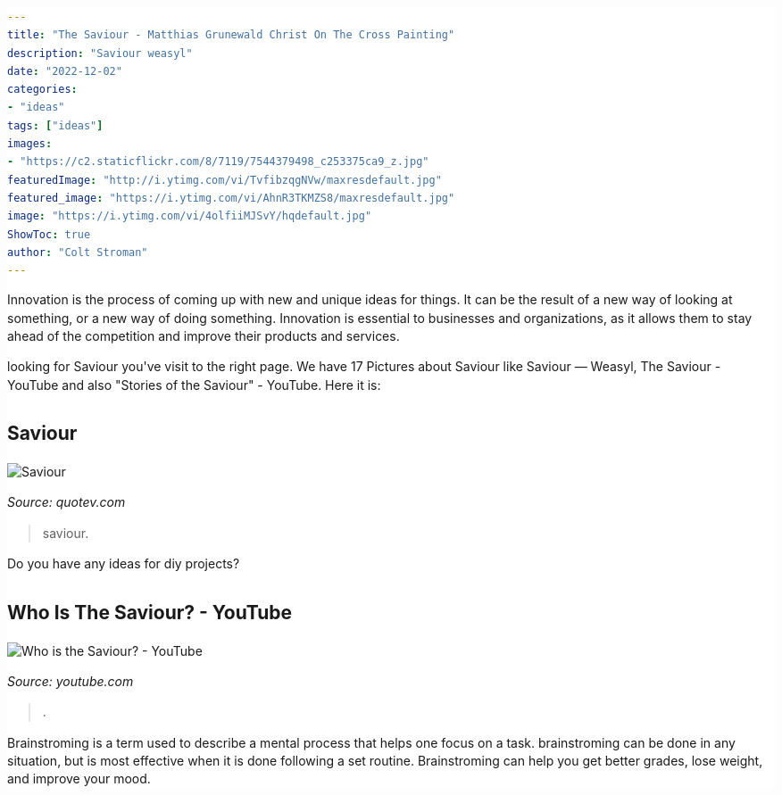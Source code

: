 ```yaml
---
title: "The Saviour - Matthias Grunewald Christ On The Cross Painting"
description: "Saviour weasyl"
date: "2022-12-02"
categories:
- "ideas"
tags: ["ideas"]
images:
- "https://c2.staticflickr.com/8/7119/7544379498_c253375ca9_z.jpg"
featuredImage: "http://i.ytimg.com/vi/TvfibzqgNVw/maxresdefault.jpg"
featured_image: "https://i.ytimg.com/vi/AhnR3TKMZS8/maxresdefault.jpg"
image: "https://i.ytimg.com/vi/4olfiiMJSvY/hqdefault.jpg"
ShowToc: true
author: "Colt Stroman"
---
```



Innovation is the process of coming up with new and unique ideas for things. It can be the result of a new way of looking at something, or a new way of doing something. Innovation is essential to businesses and organizations, as it allows them to stay ahead of the competition and improve their products and services.

	

		
looking for Saviour you've visit to the right page. We have 17 Pictures about Saviour like Saviour — Weasyl, The Saviour - YouTube and also &quot;Stories of the Saviour&quot; - YouTube. Here it is:
		
    
## Saviour

<img loading=lazy src="https://i.quotev.com/img/q/u/20/8/29/pylm4no2ch_l.jpg" onerror="this.onerror=null;this.src='https://tse3.mm.bing.net/th?id=OIP.3TCVu0bmpThS8on017f5TAAAAA&amp;pid=15.1';" alt="Saviour">

_Source: quotev.com_

>saviour. 

	

Do you have any ideas for diy projects?

    
## Who Is The Saviour? - YouTube

<img loading=lazy src="https://i.ytimg.com/vi/4olfiiMJSvY/hqdefault.jpg" onerror="this.onerror=null;this.src='https://tse4.mm.bing.net/th?id=OIP.SGWoOX_50evRSP452WCAFAHaFj&amp;pid=15.1';" alt="Who is the Saviour? - YouTube">

_Source: youtube.com_

>. 

	

Brainstroming is a term used to describe a mental process that helps one focus on a task. brainstroming can be done in any situation, but is most effective when it is done following a set routine. Brainstroming can help you get better grades, lose weight, and improve your mood.
